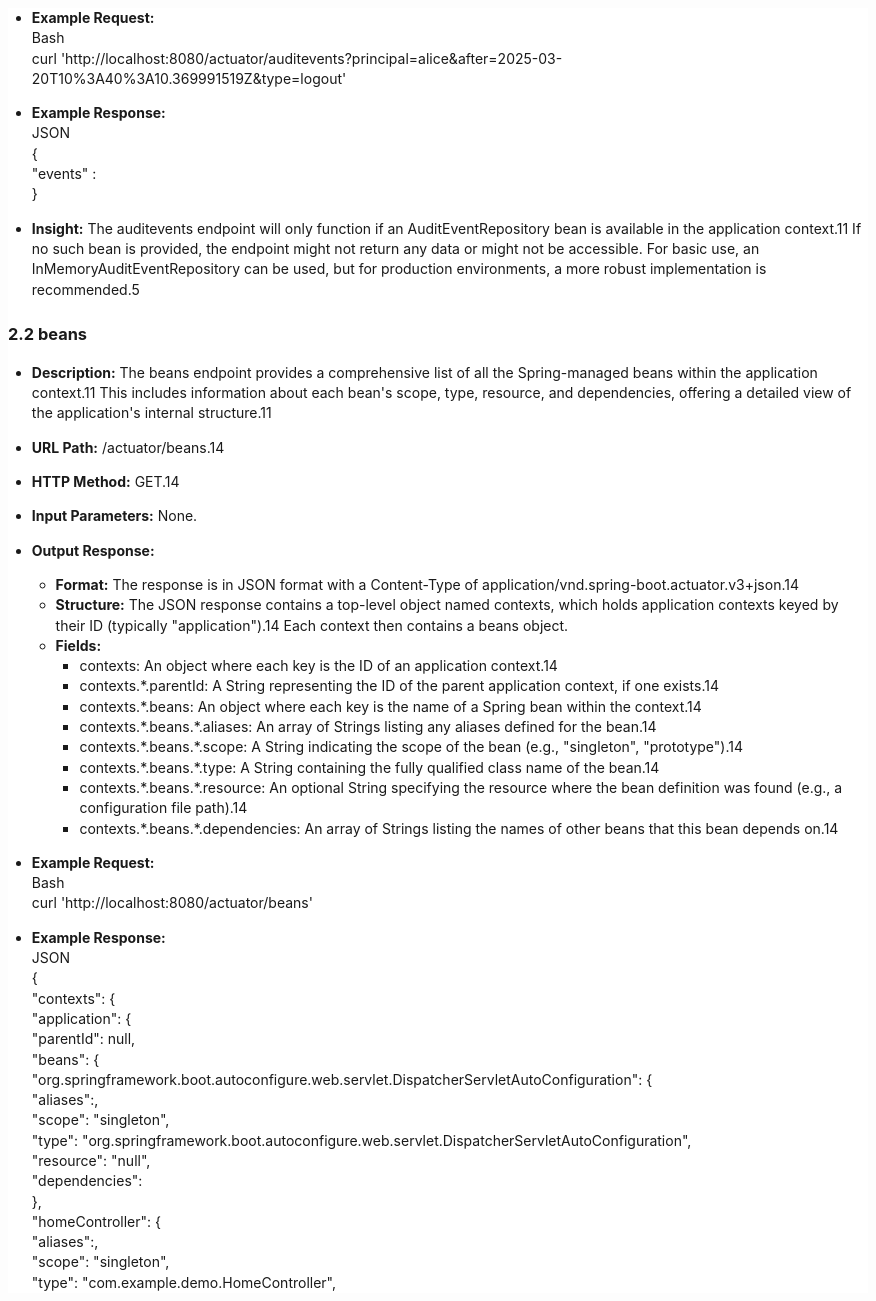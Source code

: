 * **Example Request:**  
  Bash  
  curl 'http://localhost:8080/actuator/auditevents?principal=alice\&after=2025-03-20T10%3A40%3A10.369991519Z\&type=logout'

* **Example Response:**  
  JSON  
  {  
    "events" :  
  }

* **Insight:** The auditevents endpoint will only function if an AuditEventRepository bean is available in the application context.11 If no such bean is provided, the endpoint might not return any data or might not be accessible. For basic use, an InMemoryAuditEventRepository can be used, but for production environments, a more robust implementation is recommended.5

### **2.2 beans**

* **Description:** The beans endpoint provides a comprehensive list of all the Spring-managed beans within the application context.11 This includes information about each bean's scope, type, resource, and dependencies, offering a detailed view of the application's internal structure.11  
* **URL Path:** /actuator/beans.14  
* **HTTP Method:** GET.14  
* **Input Parameters:** None.  
* **Output Response:**  
  * **Format:** The response is in JSON format with a Content-Type of application/vnd.spring-boot.actuator.v3+json.14  
  * **Structure:** The JSON response contains a top-level object named contexts, which holds application contexts keyed by their ID (typically "application").14 Each context then contains a beans object.  
  * **Fields:**  
    * contexts: An object where each key is the ID of an application context.14  
    * contexts.\*.parentId: A String representing the ID of the parent application context, if one exists.14  
    * contexts.\*.beans: An object where each key is the name of a Spring bean within the context.14  
    * contexts.\*.beans.\*.aliases: An array of Strings listing any aliases defined for the bean.14  
    * contexts.\*.beans.\*.scope: A String indicating the scope of the bean (e.g., "singleton", "prototype").14  
    * contexts.\*.beans.\*.type: A String containing the fully qualified class name of the bean.14  
    * contexts.\*.beans.\*.resource: An optional String specifying the resource where the bean definition was found (e.g., a configuration file path).14  
    * contexts.\*.beans.\*.dependencies: An array of Strings listing the names of other beans that this bean depends on.14  
* **Example Request:**  
  Bash  
  curl 'http://localhost:8080/actuator/beans'

* **Example Response:**  
  JSON  
  {  
    "contexts": {  
      "application": {  
        "parentId": null,  
        "beans": {  
          "org.springframework.boot.autoconfigure.web.servlet.DispatcherServletAutoConfiguration": {  
            "aliases":,  
            "scope": "singleton",  
            "type": "org.springframework.boot.autoconfigure.web.servlet.DispatcherServletAutoConfiguration",  
            "resource": "null",  
            "dependencies":  
          },  
          "homeController": {  
            "aliases":,  
            "scope": "singleton",  
            "type": "com.example.demo.HomeController",  